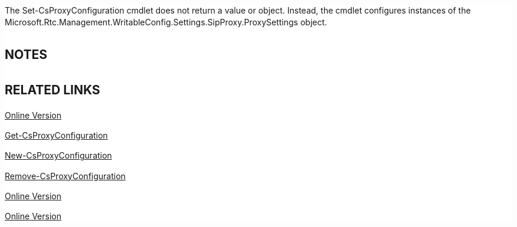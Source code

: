 ###  
The Set-CsProxyConfiguration cmdlet does not return a value or object.
Instead, the cmdlet configures instances of the Microsoft.Rtc.Management.WritableConfig.Settings.SipProxy.ProxySettings object.

## NOTES

## RELATED LINKS

[Online Version](http://technet.microsoft.com/EN-US/library/2eb74d25-05b5-4901-aa92-eeda2f351e25(OCS.14).aspx)

[Get-CsProxyConfiguration]()

[New-CsProxyConfiguration]()

[Remove-CsProxyConfiguration]()

[Online Version](http://technet.microsoft.com/EN-US/library/2eb74d25-05b5-4901-aa92-eeda2f351e25(OCS.15).aspx)

[Online Version](http://technet.microsoft.com/EN-US/library/2eb74d25-05b5-4901-aa92-eeda2f351e25(OCS.16).aspx)

